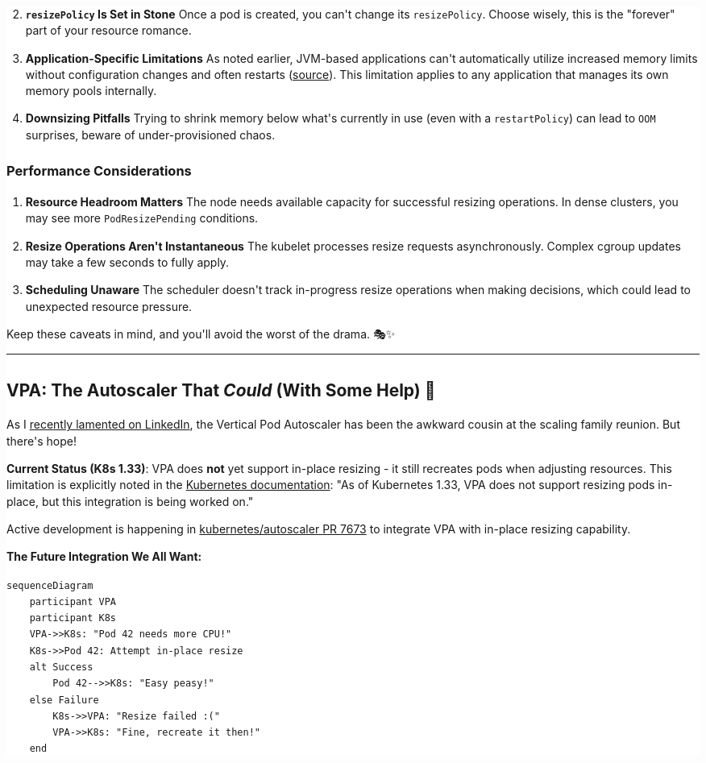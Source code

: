 2. **`resizePolicy` Is Set in Stone**
   Once a pod is created, you can't change its `resizePolicy`. Choose wisely, this is the "forever" part of your resource romance.

3. **Application-Specific Limitations**
   As noted earlier, JVM-based applications can't automatically utilize increased memory limits without configuration changes and often restarts ([source](https://xebia.com/blog/guide-kubernetes-jvm-integration/)). This limitation applies to any application that manages its own memory pools internally.

4. **Downsizing Pitfalls**
   Trying to shrink memory below what's currently in use (even with a `restartPolicy`) can lead to `OOM` surprises, beware of under-provisioned chaos.

### Performance Considerations

1. **Resource Headroom Matters**
   The node needs available capacity for successful resizing operations. In dense clusters, you may see more `PodResizePending` conditions.

2. **Resize Operations Aren't Instantaneous**
   The kubelet processes resize requests asynchronously. Complex cgroup updates may take a few seconds to fully apply.

3. **Scheduling Unaware**
   The scheduler doesn't track in-progress resize operations when making decisions, which could lead to unexpected resource pressure.

Keep these caveats in mind, and you'll avoid the worst of the drama. 🎭✨

---

## VPA: The Autoscaler That *Could* (With Some Help) 🤖

As I [recently lamented on LinkedIn](https://www.linkedin.com/pulse/vpa-kubernetes-autoscaler-could-doesnt-yet-alexei-ledenev-dkrbf), the Vertical Pod Autoscaler has been the awkward cousin at the scaling family reunion. But there's hope!

**Current Status (K8s 1.33)**: VPA does **not** yet support in-place resizing - it still recreates pods when adjusting resources. This limitation is explicitly noted in the [Kubernetes documentation](https://kubernetes.io/docs/concepts/workloads/autoscaling/): "As of Kubernetes 1.33, VPA does not support resizing pods in-place, but this integration is being worked on."

Active development is happening in [kubernetes/autoscaler PR 7673](https://github.com/kubernetes/autoscaler/pull/7673) to integrate VPA with in-place resizing capability.

**The Future Integration We All Want:**

```mermaid
sequenceDiagram
    participant VPA
    participant K8s
    VPA->>K8s: "Pod 42 needs more CPU!"
    K8s->>Pod 42: Attempt in-place resize
    alt Success
        Pod 42-->>K8s: "Easy peasy!"
    else Failure
        K8s->>VPA: "Resize failed :("
        VPA->>K8s: "Fine, recreate it then!"
    end
```
